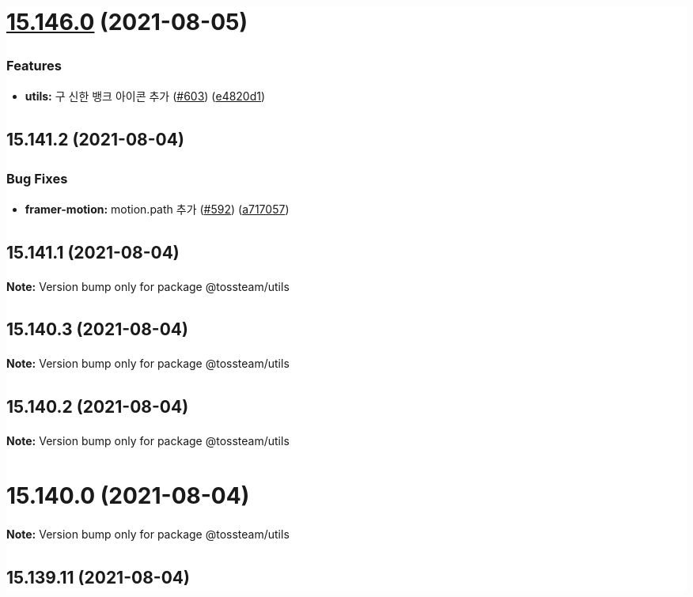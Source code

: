 
# [15.146.0](https://github.com/toss/toss-frontend-libraries/compare/v15.145.0...v15.146.0) (2021-08-05)


### Features

* **utils:** 구 신한 뱅크 아이콘 추가 ([#603](https://github.com/toss/toss-frontend-libraries/issues/603)) ([e4820d1](https://github.com/toss/toss-frontend-libraries/commit/e4820d1d3fa791c843efd5a9b26a3b445d56ea44))





## 15.141.2 (2021-08-04)


### Bug Fixes

* **framer-motion:** motion.path 추가 ([#592](https://github.com/toss/toss-frontend-libraries/issues/592)) ([a717057](https://github.com/toss/toss-frontend-libraries/commit/a71705771313ba6ff0a7ea415d3bd14ee55ac3ac))





## 15.141.1 (2021-08-04)

**Note:** Version bump only for package @tossteam/utils





## 15.140.3 (2021-08-04)

**Note:** Version bump only for package @tossteam/utils





## 15.140.2 (2021-08-04)

**Note:** Version bump only for package @tossteam/utils





# 15.140.0 (2021-08-04)

**Note:** Version bump only for package @tossteam/utils





## 15.139.11 (2021-08-04)
